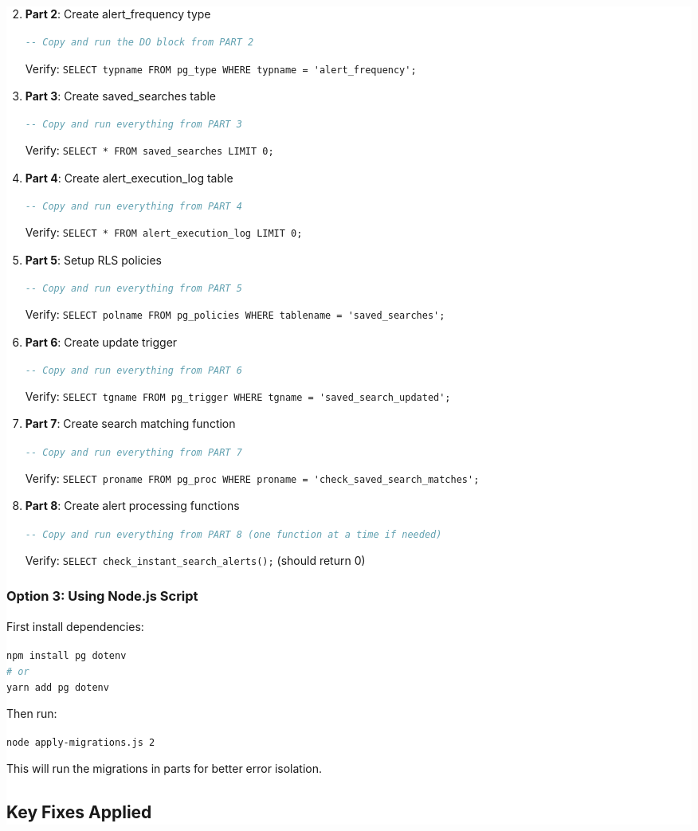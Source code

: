 2. **Part 2**: Create alert_frequency type
   ```sql
   -- Copy and run the DO block from PART 2
   ```
   Verify: `SELECT typname FROM pg_type WHERE typname = 'alert_frequency';`

3. **Part 3**: Create saved_searches table
   ```sql
   -- Copy and run everything from PART 3
   ```
   Verify: `SELECT * FROM saved_searches LIMIT 0;`

4. **Part 4**: Create alert_execution_log table
   ```sql
   -- Copy and run everything from PART 4
   ```
   Verify: `SELECT * FROM alert_execution_log LIMIT 0;`

5. **Part 5**: Setup RLS policies
   ```sql
   -- Copy and run everything from PART 5
   ```
   Verify: `SELECT polname FROM pg_policies WHERE tablename = 'saved_searches';`

6. **Part 6**: Create update trigger
   ```sql
   -- Copy and run everything from PART 6
   ```
   Verify: `SELECT tgname FROM pg_trigger WHERE tgname = 'saved_search_updated';`

7. **Part 7**: Create search matching function
   ```sql
   -- Copy and run everything from PART 7
   ```
   Verify: `SELECT proname FROM pg_proc WHERE proname = 'check_saved_search_matches';`

8. **Part 8**: Create alert processing functions
   ```sql
   -- Copy and run everything from PART 8 (one function at a time if needed)
   ```
   Verify: `SELECT check_instant_search_alerts();` (should return 0)

### Option 3: Using Node.js Script

First install dependencies:
```bash
npm install pg dotenv
# or
yarn add pg dotenv
```

Then run:
```bash
node apply-migrations.js 2
```

This will run the migrations in parts for better error isolation.

## Key Fixes Applied
